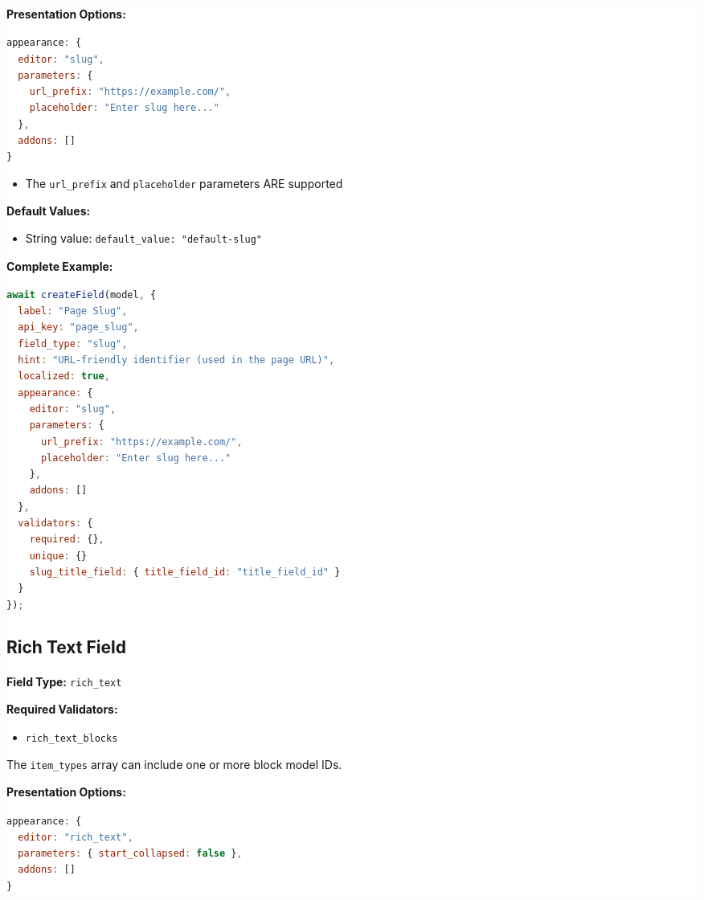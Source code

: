 **Presentation Options:**
```javascript
appearance: {
  editor: "slug",
  parameters: {
    url_prefix: "https://example.com/",
    placeholder: "Enter slug here..."
  },
  addons: []
}
```
- The `url_prefix` and `placeholder` parameters ARE supported

**Default Values:**
- String value: `default_value: "default-slug"`

**Complete Example:**

```javascript
await createField(model, {
  label: "Page Slug",
  api_key: "page_slug",
  field_type: "slug",
  hint: "URL-friendly identifier (used in the page URL)",
  localized: true,
  appearance: {
    editor: "slug",
    parameters: {
      url_prefix: "https://example.com/",
      placeholder: "Enter slug here..."
    },
    addons: []
  },
  validators: {
    required: {},
    unique: {}
    slug_title_field: { title_field_id: "title_field_id" }
  }
});
```


## Rich Text Field

**Field Type:** `rich_text`

**Required Validators:**
- `rich_text_blocks`

The `item_types` array can include one or more block model IDs.

**Presentation Options:**
```javascript
appearance: {
  editor: "rich_text",
  parameters: { start_collapsed: false },
  addons: []
}
```
